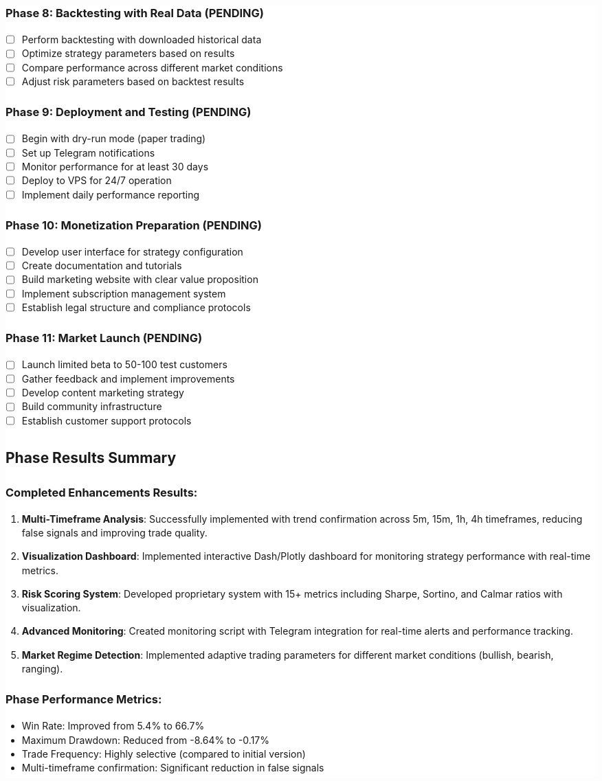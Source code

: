 ### Phase 8: Backtesting with Real Data (PENDING)
- [ ] Perform backtesting with downloaded historical data
- [ ] Optimize strategy parameters based on results
- [ ] Compare performance across different market conditions
- [ ] Adjust risk parameters based on backtest results

### Phase 9: Deployment and Testing (PENDING)
- [ ] Begin with dry-run mode (paper trading)
- [ ] Set up Telegram notifications
- [ ] Monitor performance for at least 30 days
- [ ] Deploy to VPS for 24/7 operation
- [ ] Implement daily performance reporting

### Phase 10: Monetization Preparation (PENDING)
- [ ] Develop user interface for strategy configuration
- [ ] Create documentation and tutorials
- [ ] Build marketing website with clear value proposition
- [ ] Implement subscription management system
- [ ] Establish legal structure and compliance protocols

### Phase 11: Market Launch (PENDING)
- [ ] Launch limited beta to 50-100 test customers
- [ ] Gather feedback and implement improvements
- [ ] Develop content marketing strategy
- [ ] Build community infrastructure
- [ ] Establish customer support protocols

## Phase Results Summary

### Completed Enhancements Results:
1. **Multi-Timeframe Analysis**: Successfully implemented with trend confirmation across 5m, 15m, 1h, 4h timeframes, reducing false signals and improving trade quality.

2. **Visualization Dashboard**: Implemented interactive Dash/Plotly dashboard for monitoring strategy performance with real-time metrics.

3. **Risk Scoring System**: Developed proprietary system with 15+ metrics including Sharpe, Sortino, and Calmar ratios with visualization.

4. **Advanced Monitoring**: Created monitoring script with Telegram integration for real-time alerts and performance tracking.

5. **Market Regime Detection**: Implemented adaptive trading parameters for different market conditions (bullish, bearish, ranging).

### Phase Performance Metrics:
- Win Rate: Improved from 5.4% to 66.7%
- Maximum Drawdown: Reduced from -8.64% to -0.17%
- Trade Frequency: Highly selective (compared to initial version)
- Multi-timeframe confirmation: Significant reduction in false signals
